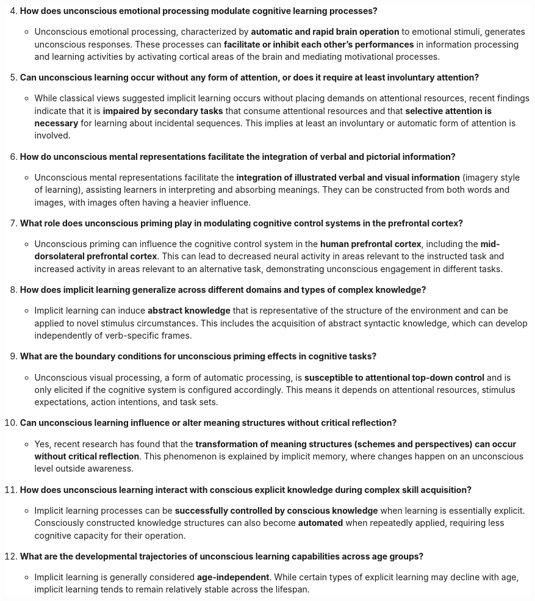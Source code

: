 4.  **How does unconscious emotional processing modulate cognitive learning processes?**
    *   Unconscious emotional processing, characterized by **automatic and rapid brain operation** to emotional stimuli, generates unconscious responses. These processes can **facilitate or inhibit each other’s performances** in information processing and learning activities by activating cortical areas of the brain and mediating motivational processes.

5.  **Can unconscious learning occur without any form of attention, or does it require at least involuntary attention?**
    *   While classical views suggested implicit learning occurs without placing demands on attentional resources, recent findings indicate that it is **impaired by secondary tasks** that consume attentional resources and that **selective attention is necessary** for learning about incidental sequences. This implies at least an involuntary or automatic form of attention is involved.

6.  **How do unconscious mental representations facilitate the integration of verbal and pictorial information?**
    *   Unconscious mental representations facilitate the **integration of illustrated verbal and visual information** (imagery style of learning), assisting learners in interpreting and absorbing meanings. They can be constructed from both words and images, with images often having a heavier influence.

7.  **What role does unconscious priming play in modulating cognitive control systems in the prefrontal cortex?**
    *   Unconscious priming can influence the cognitive control system in the **human prefrontal cortex**, including the **mid-dorsolateral prefrontal cortex**. This can lead to decreased neural activity in areas relevant to the instructed task and increased activity in areas relevant to an alternative task, demonstrating unconscious engagement in different tasks.

8.  **How does implicit learning generalize across different domains and types of complex knowledge?**
    *   Implicit learning can induce **abstract knowledge** that is representative of the structure of the environment and can be applied to novel stimulus circumstances. This includes the acquisition of abstract syntactic knowledge, which can develop independently of verb-specific frames.

9.  **What are the boundary conditions for unconscious priming effects in cognitive tasks?**
    *   Unconscious visual processing, a form of automatic processing, is **susceptible to attentional top-down control** and is only elicited if the cognitive system is configured accordingly. This means it depends on attentional resources, stimulus expectations, action intentions, and task sets.

10. **Can unconscious learning influence or alter meaning structures without critical reflection?**
    *   Yes, recent research has found that the **transformation of meaning structures (schemes and perspectives) can occur without critical reflection**. This phenomenon is explained by implicit memory, where changes happen on an unconscious level outside awareness.

11. **How does unconscious learning interact with conscious explicit knowledge during complex skill acquisition?**
    *   Implicit learning processes can be **successfully controlled by conscious knowledge** when learning is essentially explicit. Consciously constructed knowledge structures can also become **automated** when repeatedly applied, requiring less cognitive capacity for their operation.

12. **What are the developmental trajectories of unconscious learning capabilities across age groups?**
    *   Implicit learning is generally considered **age-independent**. While certain types of explicit learning may decline with age, implicit learning tends to remain relatively stable across the lifespan.
